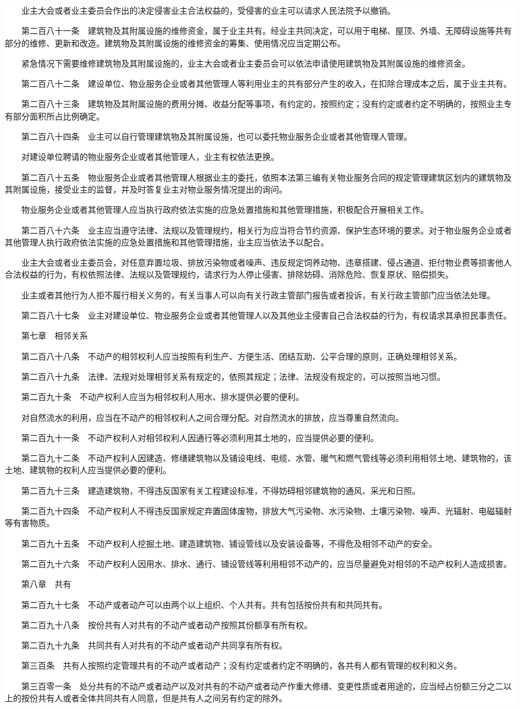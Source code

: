 <p>
	　　业主大会或者业主委员会作出的决定侵害业主合法权益的，受侵害的业主可以请求人民法院予以撤销。</p>
<p>
	　　第二百八十一条　建筑物及其附属设施的维修资金，属于业主共有。经业主共同决定，可以用于电梯、屋顶、外墙、无障碍设施等共有部分的维修、更新和改造。建筑物及其附属设施的维修资金的筹集、使用情况应当定期公布。</p>
<p>
	　　紧急情况下需要维修建筑物及其附属设施的，业主大会或者业主委员会可以依法申请使用建筑物及其附属设施的维修资金。</p>
<p>
	　　第二百八十二条　建设单位、物业服务企业或者其他管理人等利用业主的共有部分产生的收入，在扣除合理成本之后，属于业主共有。</p>
<p>
	　　第二百八十三条　建筑物及其附属设施的费用分摊、收益分配等事项，有约定的，按照约定；没有约定或者约定不明确的，按照业主专有部分面积所占比例确定。</p>
<p>
	　　第二百八十四条　业主可以自行管理建筑物及其附属设施，也可以委托物业服务企业或者其他管理人管理。</p>
<p>
	　　对建设单位聘请的物业服务企业或者其他管理人，业主有权依法更换。</p>
<p>
	　　第二百八十五条　物业服务企业或者其他管理人根据业主的委托，依照本法第三编有关物业服务合同的规定管理建筑区划内的建筑物及其附属设施，接受业主的监督，并及时答复业主对物业服务情况提出的询问。</p>
<p>
	　　物业服务企业或者其他管理人应当执行政府依法实施的应急处置措施和其他管理措施，积极配合开展相关工作。</p>
<p>
	　　第二百八十六条　业主应当遵守法律、法规以及管理规约，相关行为应当符合节约资源、保护生态环境的要求。对于物业服务企业或者其他管理人执行政府依法实施的应急处置措施和其他管理措施，业主应当依法予以配合。</p>
<p>
	　　业主大会或者业主委员会，对任意弃置垃圾、排放污染物或者噪声、违反规定饲养动物、违章搭建、侵占通道、拒付物业费等损害他人合法权益的行为，有权依照法律、法规以及管理规约，请求行为人停止侵害、排除妨碍、消除危险、恢复原状、赔偿损失。</p>
<p>
	　　业主或者其他行为人拒不履行相关义务的，有关当事人可以向有关行政主管部门报告或者投诉，有关行政主管部门应当依法处理。</p>
<p>
	　　第二百八十七条　业主对建设单位、物业服务企业或者其他管理人以及其他业主侵害自己合法权益的行为，有权请求其承担民事责任。</p>
<p>
	　　第七章　相邻关系</p>
<p>
	　　第二百八十八条　不动产的相邻权利人应当按照有利生产、方便生活、团结互助、公平合理的原则，正确处理相邻关系。</p>
<p>
	　　第二百八十九条　法律、法规对处理相邻关系有规定的，依照其规定；法律、法规没有规定的，可以按照当地习惯。</p>
<p>
	　　第二百九十条　不动产权利人应当为相邻权利人用水、排水提供必要的便利。</p>
<p>
	　　对自然流水的利用，应当在不动产的相邻权利人之间合理分配。对自然流水的排放，应当尊重自然流向。</p>
<p>
	　　第二百九十一条　不动产权利人对相邻权利人因通行等必须利用其土地的，应当提供必要的便利。</p>
<p>
	　　第二百九十二条　不动产权利人因建造、修缮建筑物以及铺设电线、电缆、水管、暖气和燃气管线等必须利用相邻土地、建筑物的，该土地、建筑物的权利人应当提供必要的便利。</p>
<p>
	　　第二百九十三条　建造建筑物，不得违反国家有关工程建设标准，不得妨碍相邻建筑物的通风、采光和日照。</p>
<p>
	　　第二百九十四条　不动产权利人不得违反国家规定弃置固体废物，排放大气污染物、水污染物、土壤污染物、噪声、光辐射、电磁辐射等有害物质。</p>
<p>
	　　第二百九十五条　不动产权利人挖掘土地、建造建筑物、铺设管线以及安装设备等，不得危及相邻不动产的安全。</p>
<p>
	　　第二百九十六条　不动产权利人因用水、排水、通行、铺设管线等利用相邻不动产的，应当尽量避免对相邻的不动产权利人造成损害。</p>
<p>
	　　第八章　共有</p>
<p>
	　　第二百九十七条　不动产或者动产可以由两个以上组织、个人共有。共有包括按份共有和共同共有。</p>
<p>
	　　第二百九十八条　按份共有人对共有的不动产或者动产按照其份额享有所有权。</p>
<p>
	　　第二百九十九条　共同共有人对共有的不动产或者动产共同享有所有权。</p>
<p>
	　　第三百条　共有人按照约定管理共有的不动产或者动产；没有约定或者约定不明确的，各共有人都有管理的权利和义务。</p>
<p>
	　　第三百零一条　处分共有的不动产或者动产以及对共有的不动产或者动产作重大修缮、变更性质或者用途的，应当经占份额三分之二以上的按份共有人或者全体共同共有人同意，但是共有人之间另有约定的除外。</p>
<p>